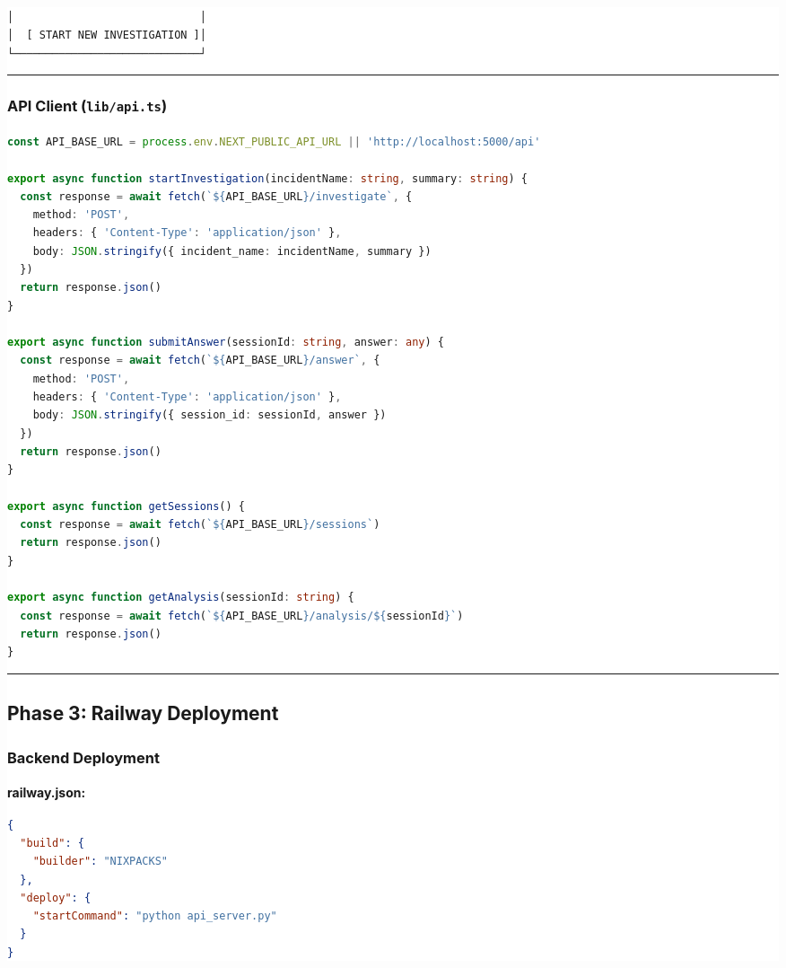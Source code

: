 ```
│                             │
│  [ START NEW INVESTIGATION ]│
└─────────────────────────────┘
```

---

### API Client (`lib/api.ts`)

```typescript
const API_BASE_URL = process.env.NEXT_PUBLIC_API_URL || 'http://localhost:5000/api'

export async function startInvestigation(incidentName: string, summary: string) {
  const response = await fetch(`${API_BASE_URL}/investigate`, {
    method: 'POST',
    headers: { 'Content-Type': 'application/json' },
    body: JSON.stringify({ incident_name: incidentName, summary })
  })
  return response.json()
}

export async function submitAnswer(sessionId: string, answer: any) {
  const response = await fetch(`${API_BASE_URL}/answer`, {
    method: 'POST',
    headers: { 'Content-Type': 'application/json' },
    body: JSON.stringify({ session_id: sessionId, answer })
  })
  return response.json()
}

export async function getSessions() {
  const response = await fetch(`${API_BASE_URL}/sessions`)
  return response.json()
}

export async function getAnalysis(sessionId: string) {
  const response = await fetch(`${API_BASE_URL}/analysis/${sessionId}`)
  return response.json()
}
```

---

## Phase 3: Railway Deployment

### Backend Deployment

**railway.json:**
```json
{
  "build": {
    "builder": "NIXPACKS"
  },
  "deploy": {
    "startCommand": "python api_server.py"
  }
}
```
